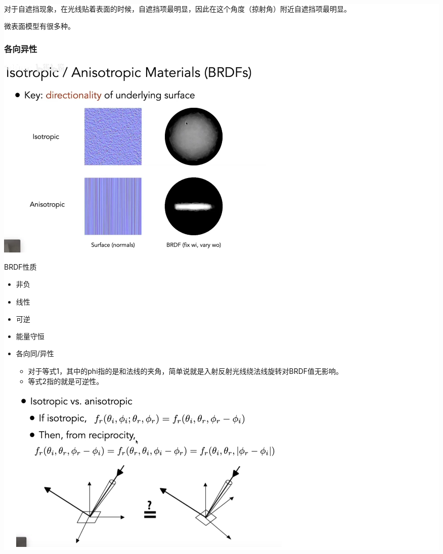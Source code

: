 对于自遮挡现象，在光线贴着表面的时候，自遮挡项最明显，因此在这个角度（掠射角）附近自遮挡项最明显。



微表面模型有很多种。



### 各向异性

![image-20211111211839002](/assets/2021-11-08-GAMES101渲染部分【三】.assets/image-20211111211839002.png)



BRDF性质

- 非负

- 线性

- 可逆

- 能量守恒

- 各向同/异性

  - 对于等式1，其中的phi指的是和法线的夹角，简单说就是入射反射光线绕法线旋转对BRDF值无影响。
  - 等式2指的就是可逆性。

  ![image-20211111212434121](/assets/2021-11-08-GAMES101渲染部分【三】.assets/image-20211111212434121.png)
